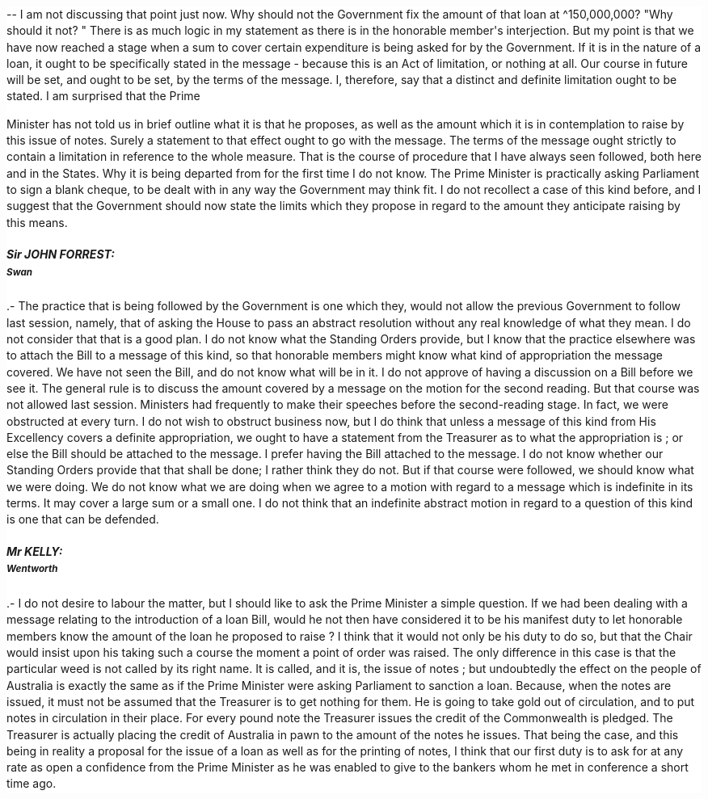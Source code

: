 -- I am not discussing that point just now. Why should not the Government fix the amount of that loan at ^150,000,000? "Why should it not? " There is as much logic in my statement as there is in the honorable member's interjection. But my point is that we have now reached a stage when a sum to cover certain expenditure is being asked for by the Government. If it is in the nature of a loan, it ought to be specifically stated in the message - because this is an Act of limitation, or nothing at all. Our course in future will be set, and ought to be set, by the terms of the message. I, therefore, say that a distinct and definite limitation ought to be stated. I am surprised that the Prime 

Minister has not told us in brief outline what it is that he proposes, as well as the amount which it is in contemplation to raise by this issue of notes. Surely a statement to that effect ought to go with the message. The terms of the message ought strictly to contain a limitation in reference to the whole measure. That is the course of procedure that I have always seen followed, both here and in the States. Why it is being departed from for the first time I do not know. The Prime Minister is practically asking Parliament to sign a blank cheque, to be dealt with in any way the Government may think fit. I do not recollect a case of this kind before, and I suggest that the Government should now state the limits which they propose in regard to the amount they anticipate raising by this means. 

##### Sir JOHN FORREST:<br><small class="text-muted">Swan</small>

.- The practice that is being followed by the Government is one which they, would not allow the previous Government to follow last session, namely, that of asking the House to pass an abstract resolution without any real knowledge of what they mean. I do not consider that that is a good plan. I do not know what the Standing Orders provide, but I know that the practice elsewhere was to attach the Bill to a message of this kind, so that honorable members might know what kind of appropriation the message covered. We have not seen the Bill, and do not know what will be in it. I do not approve of having a discussion on a Bill before we see it. The general rule is to discuss the amount covered by a message on the motion for the second reading. But that course was not allowed last session. Ministers had frequently to make their speeches before the second-reading stage. In fact, we were obstructed at every turn. I do not wish to obstruct business now, but I do think that unless a message of this kind from  His Excellency  covers a definite appropriation, we ought to have a statement from the Treasurer as to what the appropriation is ; or else the Bill should be attached to the message. I prefer having the Bill attached to the message. I do not know whether our Standing Orders provide that that shall be done; I rather think they do not. But if that course were followed, we should know what we were doing. We do not know what we are doing when we agree to a motion with regard to a message which is indefinite in its terms. It may cover a large sum or a small one. I do not think  that an indefinite abstract motion in regard to a question of this kind is one that can be defended. 

##### Mr KELLY:<br><small class="text-muted">Wentworth</small>

.- I do not desire to labour the matter, but I should like to ask the Prime Minister a simple question. If we had been dealing with a message relating to the introduction of a loan Bill, would he not then have considered it to be his manifest duty to let honorable members know the amount of the loan he proposed to raise ? I think that it would not only be his duty to do so, but that the Chair would insist upon his taking such a course the moment a point of order was raised. The only difference in this case is that the particular weed is not called by its right name. It is called, and it is, the issue of notes ; but undoubtedly the effect on the people of Australia is exactly the same as if the Prime Minister were asking Parliament to sanction a loan. Because, when the notes are issued, it must not be assumed that the Treasurer is to get nothing for them. He is going to take gold out of circulation, and to put notes in circulation in their place. For every pound note the Treasurer issues the credit of the Commonwealth is pledged. The Treasurer is actually placing the credit of Australia in pawn to the amount of the notes he issues. That being the case, and this being in reality a proposal for the issue of a loan as well as for the printing of notes, I think that our first duty is to ask for at any rate as open a confidence from the Prime Minister as he was enabled to give to the bankers whom he met in conference a short time ago. 
